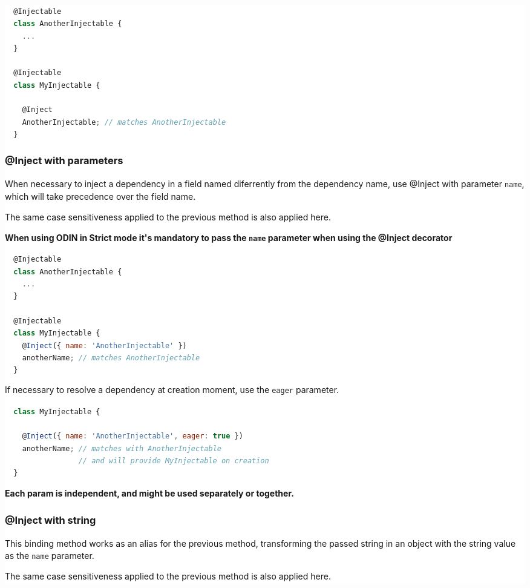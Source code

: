 ```javascript
  @Injectable
  class AnotherInjectable {
    ...
  }

  @Injectable
  class MyInjectable {

    @Inject
    AnotherInjectable; // matches AnotherInjectable
  }
```

### @Inject with parameters

When necessary to inject a dependency in a field named diferrently from the dependency name, use @Inject with parameter `name`, which will take precedence over the field name.

The same case sensitiveness applied to the previous method is also applied here.

**When using ODIN in Strict mode it's mandatory to pass the `name` parameter when using the @Inject decorator**

```javascript
  @Injectable
  class AnotherInjectable {
    ...
  }

  @Injectable
  class MyInjectable {
    @Inject({ name: 'AnotherInjectable' })
    anotherName; // matches AnotherInjectable
  }
```

If necessary to resolve a dependency at creation moment, use the `eager` parameter.

```javascript
  class MyInjectable {

    @Inject({ name: 'AnotherInjectable', eager: true })
    anotherName; // matches with AnotherInjectable
                 // and will provide MyInjectable on creation
  }
```

**Each param is independent, and might be used separately or together.**

### @Inject with string

This binding method works as an alias for the previous method, transforming the passed string in an object with the string value as the `name` parameter.

The same case sensitiveness applied to the previous method is also applied here.
